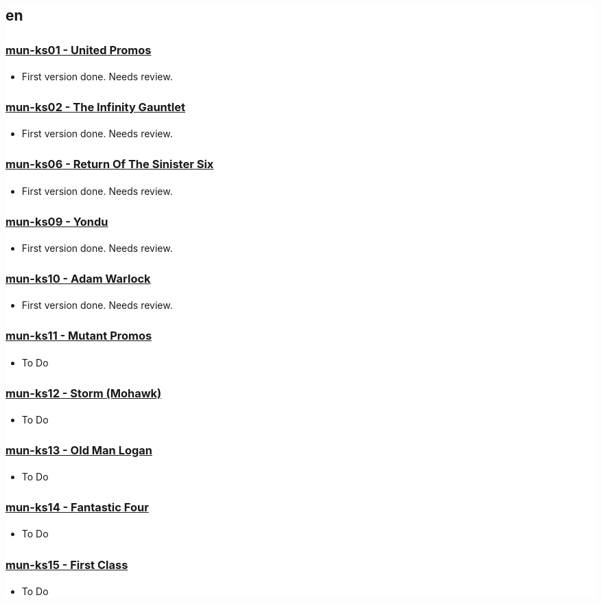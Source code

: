 ## en

### [mun-ks01 - United Promos](https://raw.githubusercontent.com/OscarGarPer/Marvel-United-Json-Database/main/en/mun-ks01.json)
- First version done. Needs review.

### [mun-ks02 - The Infinity Gauntlet](https://raw.githubusercontent.com/OscarGarPer/Marvel-United-Json-Database/main/en/mun-ks02.json)
- First version done. Needs review.

### [mun-ks06 - Return Of The Sinister Six](https://raw.githubusercontent.com/OscarGarPer/Marvel-United-Json-Database/main/en/mun-ks06.json)
- First version done. Needs review.

### [mun-ks09 - Yondu](https://raw.githubusercontent.com/OscarGarPer/Marvel-United-Json-Database/main/en/mun-ks09.json)
- First version done. Needs review.

### [mun-ks10 - Adam Warlock](https://raw.githubusercontent.com/OscarGarPer/Marvel-United-Json-Database/main/en/mun-ks10.json)
- First version done. Needs review.

### [mun-ks11 - Mutant Promos](https://raw.githubusercontent.com/OscarGarPer/Marvel-United-Json-Database/main/en/mun-ks11.json)
- To Do

### [mun-ks12 - Storm (Mohawk)](https://raw.githubusercontent.com/OscarGarPer/Marvel-United-Json-Database/main/en/mun-ks12.json)
- To Do

### [mun-ks13 - Old Man Logan](https://raw.githubusercontent.com/OscarGarPer/Marvel-United-Json-Database/main/en/mun-ks13.json)
- To Do

### [mun-ks14 - Fantastic Four](https://raw.githubusercontent.com/OscarGarPer/Marvel-United-Json-Database/main/en/mun-ks14.json)
- To Do

### [mun-ks15 - First Class](https://raw.githubusercontent.com/OscarGarPer/Marvel-United-Json-Database/main/en/mun-ks15.json)
- To Do
